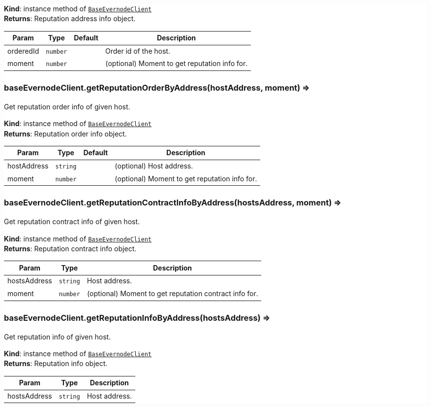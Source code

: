 **Kind**: instance method of [<code>BaseEvernodeClient</code>](#BaseEvernodeClient)  
**Returns**: Reputation address info object.  

| Param | Type | Default | Description |
| --- | --- | --- | --- |
| orderedId | <code>number</code> |  | Order id of the host. |
| moment | <code>number</code> | <code></code> | (optional) Moment to get reputation info for. |

<a name="BaseEvernodeClient+getReputationOrderByAddress"></a>

### baseEvernodeClient.getReputationOrderByAddress(hostAddress, moment) ⇒
Get reputation order info of given host.

**Kind**: instance method of [<code>BaseEvernodeClient</code>](#BaseEvernodeClient)  
**Returns**: Reputation order info object.  

| Param | Type | Default | Description |
| --- | --- | --- | --- |
| hostAddress | <code>string</code> |  | (optional) Host address. |
| moment | <code>number</code> | <code></code> | (optional) Moment to get reputation info for. |

<a name="BaseEvernodeClient+getReputationContractInfoByAddress"></a>

### baseEvernodeClient.getReputationContractInfoByAddress(hostsAddress, moment) ⇒
Get reputation contract info of given host.

**Kind**: instance method of [<code>BaseEvernodeClient</code>](#BaseEvernodeClient)  
**Returns**: Reputation contract info object.  

| Param | Type | Description |
| --- | --- | --- |
| hostsAddress | <code>string</code> | Host address. |
| moment | <code>number</code> | (optional) Moment to get reputation contract info for. |

<a name="BaseEvernodeClient+getReputationInfoByAddress"></a>

### baseEvernodeClient.getReputationInfoByAddress(hostsAddress) ⇒
Get reputation info of given host.

**Kind**: instance method of [<code>BaseEvernodeClient</code>](#BaseEvernodeClient)  
**Returns**: Reputation info object.  

| Param | Type | Description |
| --- | --- | --- |
| hostsAddress | <code>string</code> | Host address. |

<a name="FoundationClient"></a>
